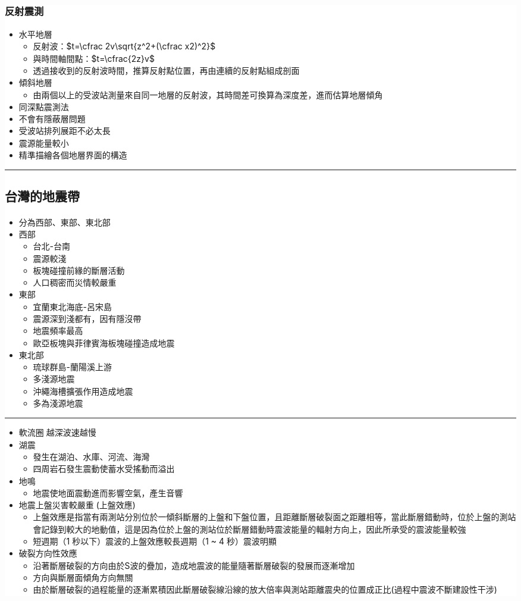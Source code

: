 ### 反射震測
* 水平地層
    * 反射波：$t=\cfrac 2v\sqrt{z^2+(\cfrac x2)^2}$
    * 與時間軸間點：$t=\cfrac{2z}v$
    * 透過接收到的反射波時間，推算反射點位置，再由連續的反射點組成剖面
* 傾斜地層
    * 由兩個以上的受波站測量來自同一地層的反射波，其時間差可換算為深度差，進而估算地層傾角
* 同深點震測法
* 不會有隱蔽層問題
* 受波站排列展距不必太長
* 震源能量較小
* 精準描繪各個地層界面的構造


---


## 台灣的地震帶
* 分為西部、東部、東北部
* 西部
    * 台北-台南
    * 震源較淺
    * 板塊碰撞前緣的斷層活動
    * 人口稠密而災情較嚴重
* 東部
    * 宜蘭東北海底-呂宋島
    * 震源深到淺都有，因有隱沒帶
    * 地震頻率最高
    * 歐亞板塊與菲律賓海板塊碰撞造成地震
* 東北部
    * 琉球群島-蘭陽溪上游
    * 多淺源地震
    * 沖繩海槽擴張作用造成地震
    * 多為淺源地震


---


* 軟流圈 越深波速越慢
* 湖震
    * 發生在湖泊、水庫、河流、海灣
    * 四周岩石發生震動使蓄水受搖動而溢出
* 地鳴
    * 地震使地面震動進而影響空氣，產生音響
* 地震上盤災害較嚴重 (上盤效應)
    * 上盤效應是指當有兩測站分別位於一傾斜斷層的上盤和下盤位置，且距離斷層破裂面之距離相等，當此斷層錯動時，位於上盤的測站會記錄到較大的地動值，這是因為位於上盤的測站位於斷層錯動時震波能量的輻射方向上，因此所承受的震波能量較強
    * 短週期（1 秒以下）震波的上盤效應較長週期（1 ~ 4 秒）震波明顯
* 破裂方向性效應
    * 沿著斷層破裂的方向由於S波的疊加，造成地震波的能量隨著斷層破裂的發展而逐漸增加
    * 方向與斷層面傾角方向無關
    * 由於斷層破裂的過程能量的逐漸累積因此斷層破裂線沿線的放大倍率與測站距離震央的位置成正比(過程中震波不斷建設性干涉)
